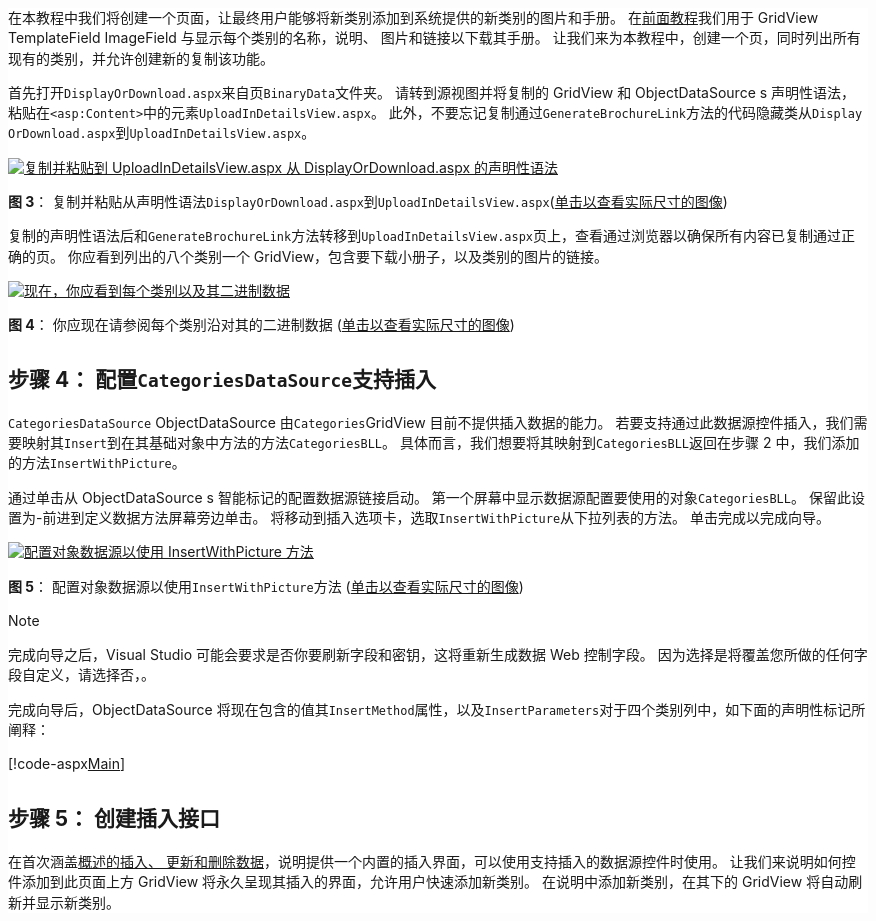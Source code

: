 在本教程中我们将创建一个页面，让最终用户能够将新类别添加到系统提供的新类别的图片和手册。 在[前面教程](displaying-binary-data-in-the-data-web-controls-cs.md)我们用于 GridView TemplateField ImageField 与显示每个类别的名称，说明、 图片和链接以下载其手册。 让我们来为本教程中，创建一个页，同时列出所有现有的类别，并允许创建新的复制该功能。

首先打开`DisplayOrDownload.aspx`来自页`BinaryData`文件夹。 请转到源视图并将复制的 GridView 和 ObjectDataSource s 声明性语法，粘贴在`<asp:Content>`中的元素`UploadInDetailsView.aspx`。 此外，不要忘记复制通过`GenerateBrochureLink`方法的代码隐藏类从`DisplayOrDownload.aspx`到`UploadInDetailsView.aspx`。


[![复制并粘贴到 UploadInDetailsView.aspx 从 DisplayOrDownload.aspx 的声明性语法](including-a-file-upload-option-when-adding-a-new-record-cs/_static/image3.gif)](including-a-file-upload-option-when-adding-a-new-record-cs/_static/image5.png)

**图 3**： 复制并粘贴从声明性语法`DisplayOrDownload.aspx`到`UploadInDetailsView.aspx`([单击以查看实际尺寸的图像](including-a-file-upload-option-when-adding-a-new-record-cs/_static/image6.png))


复制的声明性语法后和`GenerateBrochureLink`方法转移到`UploadInDetailsView.aspx`页上，查看通过浏览器以确保所有内容已复制通过正确的页。 你应看到列出的八个类别一个 GridView，包含要下载小册子，以及类别的图片的链接。


[![现在，你应看到每个类别以及其二进制数据](including-a-file-upload-option-when-adding-a-new-record-cs/_static/image4.gif)](including-a-file-upload-option-when-adding-a-new-record-cs/_static/image7.png)

**图 4**： 你应现在请参阅每个类别沿对其的二进制数据 ([单击以查看实际尺寸的图像](including-a-file-upload-option-when-adding-a-new-record-cs/_static/image8.png))


## <a name="step-4-configuring-thecategoriesdatasourceto-support-inserting"></a>步骤 4： 配置`CategoriesDataSource`支持插入

`CategoriesDataSource` ObjectDataSource 由`Categories`GridView 目前不提供插入数据的能力。 若要支持通过此数据源控件插入，我们需要映射其`Insert`到在其基础对象中方法的方法`CategoriesBLL`。 具体而言，我们想要将其映射到`CategoriesBLL`返回在步骤 2 中，我们添加的方法`InsertWithPicture`。

通过单击从 ObjectDataSource s 智能标记的配置数据源链接启动。 第一个屏幕中显示数据源配置要使用的对象`CategoriesBLL`。 保留此设置为-前进到定义数据方法屏幕旁边单击。 将移动到插入选项卡，选取`InsertWithPicture`从下拉列表的方法。 单击完成以完成向导。


[![配置对象数据源以使用 InsertWithPicture 方法](including-a-file-upload-option-when-adding-a-new-record-cs/_static/image5.gif)](including-a-file-upload-option-when-adding-a-new-record-cs/_static/image9.png)

**图 5**： 配置对象数据源以使用`InsertWithPicture`方法 ([单击以查看实际尺寸的图像](including-a-file-upload-option-when-adding-a-new-record-cs/_static/image10.png))


> [!NOTE]
> 完成向导之后，Visual Studio 可能会要求是否你要刷新字段和密钥，这将重新生成数据 Web 控制字段。 因为选择是将覆盖您所做的任何字段自定义，请选择否，。


完成向导后，ObjectDataSource 将现在包含的值其`InsertMethod`属性，以及`InsertParameters`对于四个类别列中，如下面的声明性标记所阐释：


[!code-aspx[Main](including-a-file-upload-option-when-adding-a-new-record-cs/samples/sample3.aspx)]

## <a name="step-5-creating-the-inserting-interface"></a>步骤 5： 创建插入接口

在首次涵盖[概述的插入、 更新和删除数据](../editing-inserting-and-deleting-data/an-overview-of-inserting-updating-and-deleting-data-cs.md)，说明提供一个内置的插入界面，可以使用支持插入的数据源控件时使用。 让我们来说明如何控件添加到此页面上方 GridView 将永久呈现其插入的界面，允许用户快速添加新类别。 在说明中添加新类别，在其下的 GridView 将自动刷新并显示新类别。
